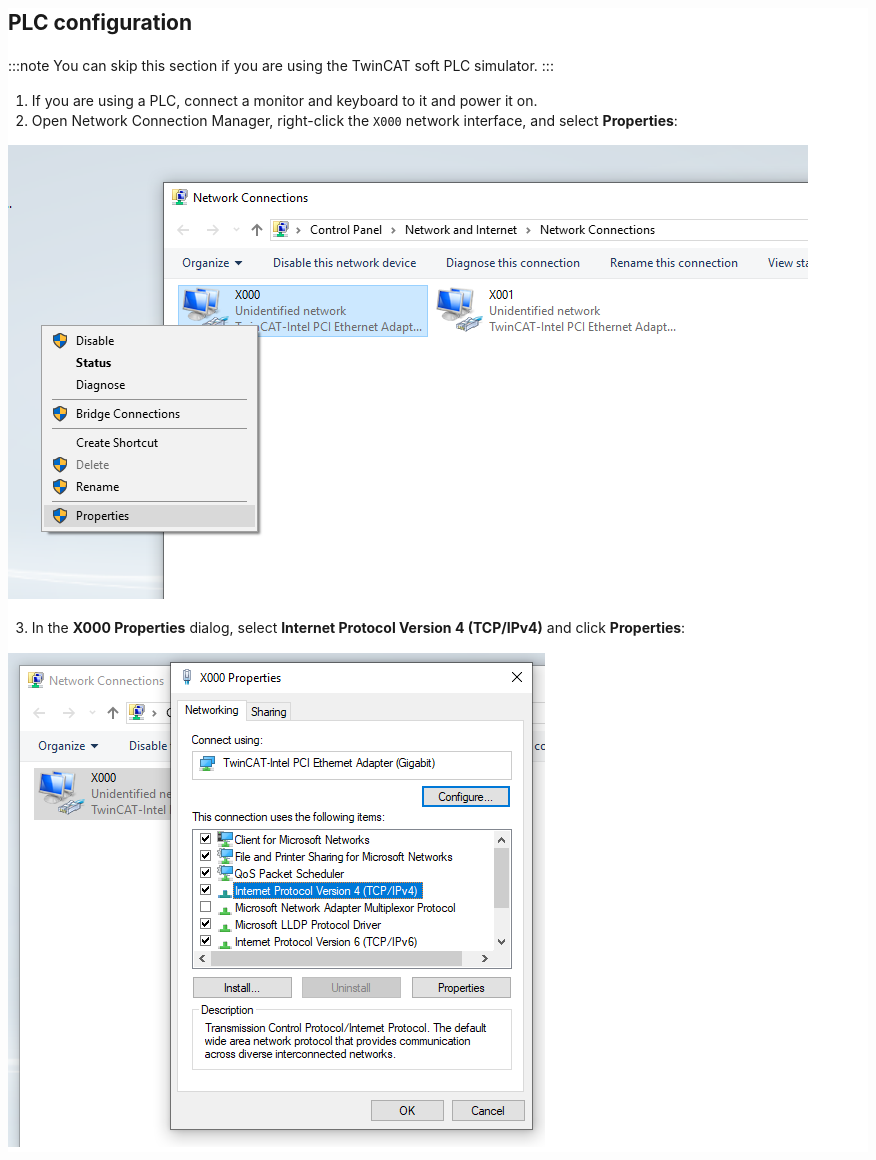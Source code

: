 
## PLC configuration
:::note
You can skip this section if you are using the TwinCAT soft PLC simulator.
:::

1. If you are using a PLC, connect a monitor and keyboard to it and power it on.
2. Open Network Connection Manager, right-click the `X000` network interface, and select **Properties**:

![Configuring `x000` interface](./assets/with-a-plc/1.png)


3. In the **X000 Properties** dialog, select **Internet Protocol Version 4 (TCP/IPv4)** and click **Properties**:

![Configuring `x000` interface](./assets/with-a-plc/2.png)